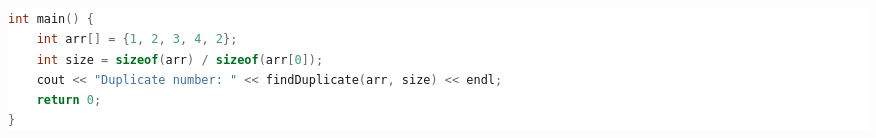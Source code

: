```cpp
int main() {
    int arr[] = {1, 2, 3, 4, 2};
    int size = sizeof(arr) / sizeof(arr[0]);
    cout << "Duplicate number: " << findDuplicate(arr, size) << endl;
    return 0;
}
```
